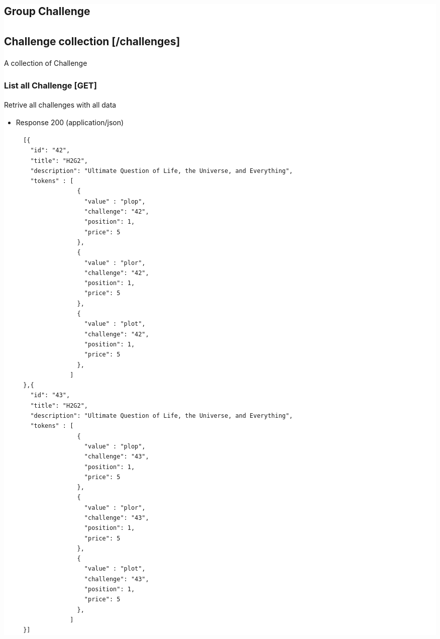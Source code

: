 ## Group Challenge

## Challenge collection [/challenges]
A collection of Challenge

### List all Challenge [GET]
Retrive all challenges with all data
+ Response 200 (application/json)

        [{
          "id": "42", 
          "title": "H2G2", 
          "description": "Ultimate Question of Life, the Universe, and Everything",
          "tokens" : [
                       {
                         "value" : "plop", 
                         "challenge": "42", 
                         "position": 1, 
                         "price": 5
                       },
                       {
                         "value" : "plor", 
                         "challenge": "42", 
                         "position": 1, 
                         "price": 5
                       },
                       {
                         "value" : "plot", 
                         "challenge": "42", 
                         "position": 1, 
                         "price": 5
                       },
                     ]
        },{
          "id": "43", 
          "title": "H2G2", 
          "description": "Ultimate Question of Life, the Universe, and Everything",
          "tokens" : [
                       {
                         "value" : "plop", 
                         "challenge": "43", 
                         "position": 1, 
                         "price": 5
                       },
                       {
                         "value" : "plor", 
                         "challenge": "43", 
                         "position": 1, 
                         "price": 5
                       },
                       {
                         "value" : "plot", 
                         "challenge": "43", 
                         "position": 1, 
                         "price": 5
                       },
                     ]
        }]
